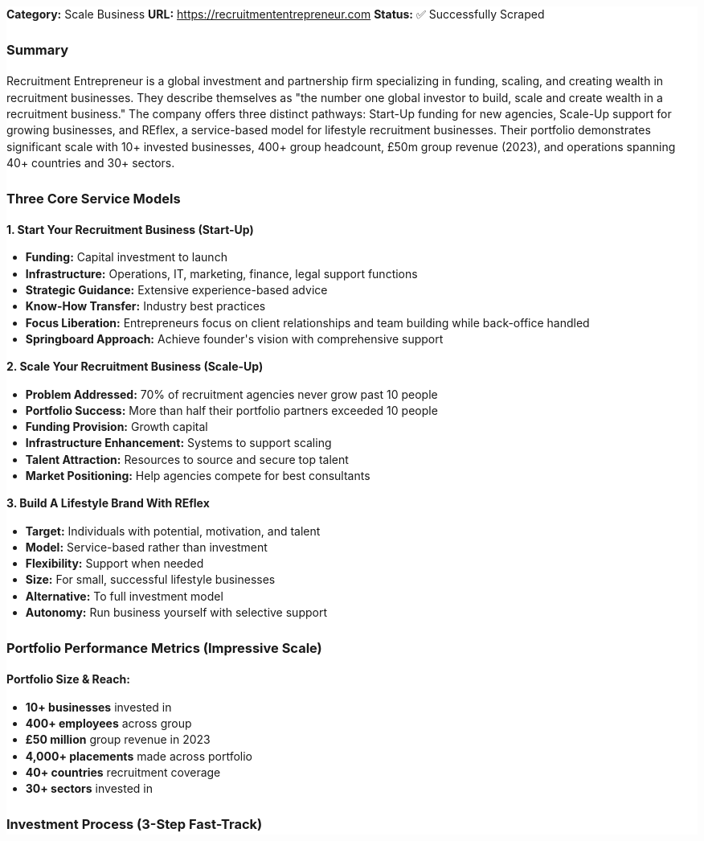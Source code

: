 **Category:** Scale Business
**URL:** https://recruitmententrepreneur.com
**Status:** ✅ Successfully Scraped

### Summary
Recruitment Entrepreneur is a global investment and partnership firm specializing in funding, scaling, and creating wealth in recruitment businesses. They describe themselves as "the number one global investor to build, scale and create wealth in a recruitment business." The company offers three distinct pathways: Start-Up funding for new agencies, Scale-Up support for growing businesses, and REflex, a service-based model for lifestyle recruitment businesses. Their portfolio demonstrates significant scale with 10+ invested businesses, 400+ group headcount, £50m group revenue (2023), and operations spanning 40+ countries and 30+ sectors.

### Three Core Service Models

**1. Start Your Recruitment Business (Start-Up)**
- **Funding:** Capital investment to launch
- **Infrastructure:** Operations, IT, marketing, finance, legal support functions
- **Strategic Guidance:** Extensive experience-based advice
- **Know-How Transfer:** Industry best practices
- **Focus Liberation:** Entrepreneurs focus on client relationships and team building while back-office handled
- **Springboard Approach:** Achieve founder's vision with comprehensive support

**2. Scale Your Recruitment Business (Scale-Up)**
- **Problem Addressed:** 70% of recruitment agencies never grow past 10 people
- **Portfolio Success:** More than half their portfolio partners exceeded 10 people
- **Funding Provision:** Growth capital
- **Infrastructure Enhancement:** Systems to support scaling
- **Talent Attraction:** Resources to source and secure top talent
- **Market Positioning:** Help agencies compete for best consultants

**3. Build A Lifestyle Brand With REflex**
- **Target:** Individuals with potential, motivation, and talent
- **Model:** Service-based rather than investment
- **Flexibility:** Support when needed
- **Size:** For small, successful lifestyle businesses
- **Alternative:** To full investment model
- **Autonomy:** Run business yourself with selective support

### Portfolio Performance Metrics (Impressive Scale)

**Portfolio Size & Reach:**
- **10+ businesses** invested in
- **400+ employees** across group
- **£50 million** group revenue in 2023
- **4,000+ placements** made across portfolio
- **40+ countries** recruitment coverage
- **30+ sectors** invested in

### Investment Process (3-Step Fast-Track)
